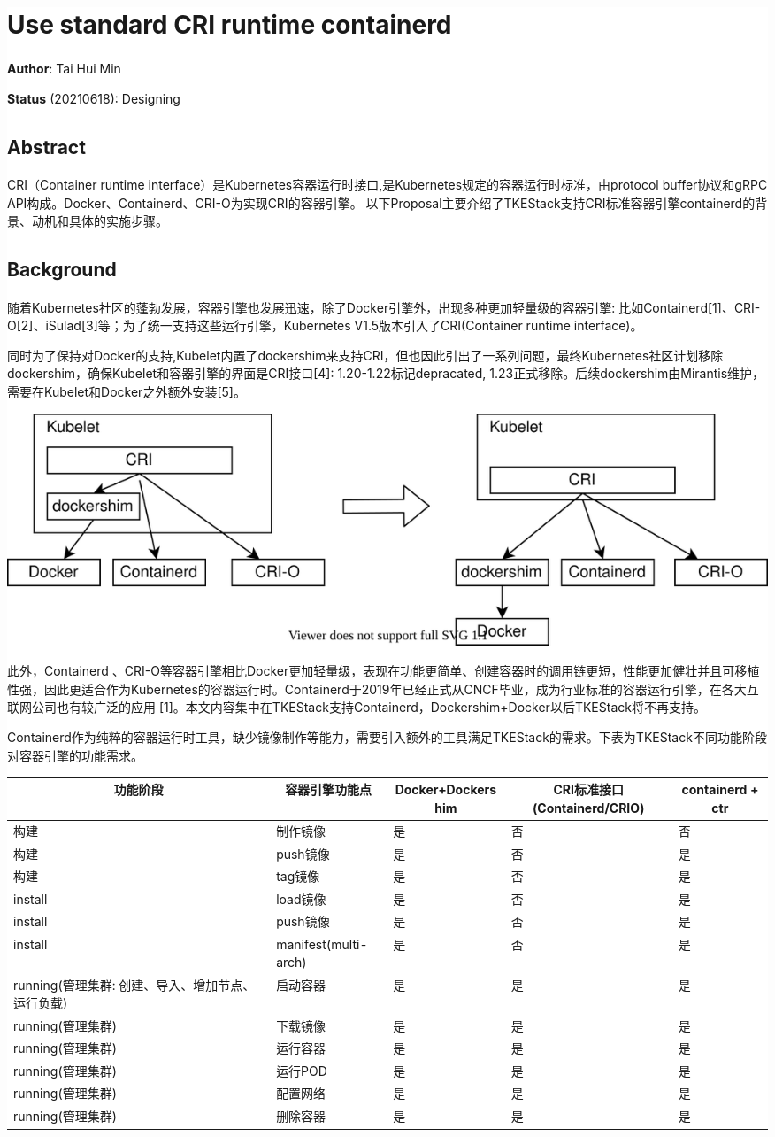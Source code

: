 # Use standard CRI runtime containerd


**Author**: Tai Hui Min

**Status** (20210618): Designing

## Abstract
CRI（Container runtime interface）是Kubernetes容器运行时接口,是Kubernetes规定的容器运行时标准，由protocol buffer协议和gRPC API构成。Docker、Containerd、CRI-O为实现CRI的容器引擎。
以下Proposal主要介绍了TKEStack支持CRI标准容器引擎containerd的背景、动机和具体的实施步骤。


## Background
  随着Kubernetes社区的蓬勃发展，容器引擎也发展迅速，除了Docker引擎外，出现多种更加轻量级的容器引擎: 比如Containerd[1]、CRI-O[2]、iSulad[3]等；为了统一支持这些运行引擎，Kubernetes V1.5版本引入了CRI(Container runtime interface)。

  同时为了保持对Docker的支持,Kubelet内置了dockershim来支持CRI，但也因此引出了一系列问题，最终Kubernetes社区计划移除dockershim，确保Kubelet和容器引擎的界面是CRI接口[4]: 1.20-1.22标记depracated, 1.23正式移除。后续dockershim由Mirantis维护，需要在Kubelet和Docker之外额外安装[5]。

  ![CRI](../images/cri-runtime.svg)

  此外，Containerd 、CRI-O等容器引擎相比Docker更加轻量级，表现在功能更简单、创建容器时的调用链更短，性能更加健壮并且可移植性强，因此更适合作为Kubernetes的容器运行时。Containerd于2019年已经正式从CNCF毕业，成为行业标准的容器运行引擎，在各大互联网公司也有较广泛的应用 [1]。本文内容集中在TKEStack支持Containerd，Dockershim+Docker以后TKEStack将不再支持。

  Containerd作为纯粹的容器运行时工具，缺少镜像制作等能力，需要引入额外的工具满足TKEStack的需求。下表为TKEStack不同功能阶段对容器引擎的功能需求。

|  功能阶段   | 容器引擎功能点  | Docker+Dockershim | CRI标准接口(Containerd/CRIO) | containerd  + ctr |
|  -----  |   -------      |-|-|-|
| 构建     | 制作镜像        |是|否|否|
| 构建     | push镜像 |是|否|是|
| 构建     | tag镜像        |是|否|是|
| install | load镜像       |是|否|是|
| install | push镜像 |是|否|是|
| install | manifest(multi-arch) |是|否|是|
| running(管理集群: 创建、导入、增加节点、运行负载) | 启动容器        |是|是|是|
| running(管理集群) | 下载镜像        |是|是|是|
| running(管理集群) | 运行容器        |是|是|是|
| running(管理集群) | 运行POD        |是|是|是|
| running(管理集群) | 配置网络        |是|是|是|
| running(管理集群) | 删除容器        |是|是|是|